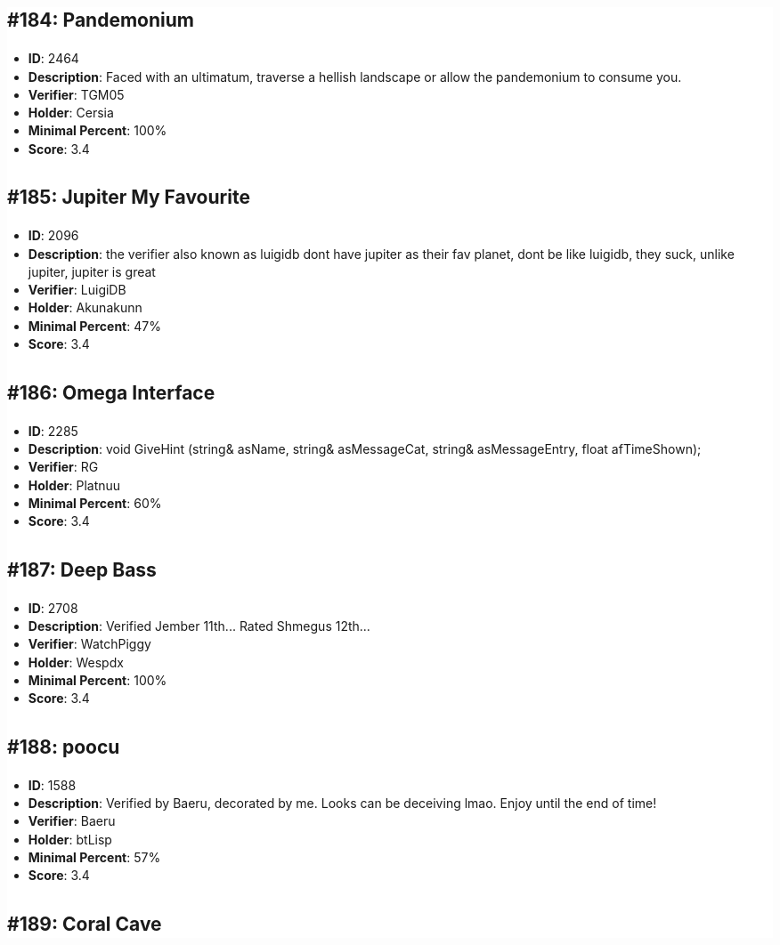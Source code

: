 ## #184: Pandemonium

- **ID**: 2464
- **Description**: Faced with an ultimatum, traverse a hellish landscape or allow the pandemonium to consume you.
- **Verifier**: TGM05
- **Holder**: Cersia
- **Minimal Percent**: 100%
- **Score**: 3.4

## #185: Jupiter My Favourite

- **ID**: 2096
- **Description**: the verifier also known as luigidb dont have jupiter as their fav planet, dont be like luigidb, they suck, unlike jupiter, jupiter is great
- **Verifier**: LuigiDB
- **Holder**: Akunakunn
- **Minimal Percent**: 47%
- **Score**: 3.4

## #186: Omega Interface

- **ID**: 2285
- **Description**: void GiveHint (string&amp; asName, string&amp; asMessageCat, string&amp; asMessageEntry, float afTimeShown);
- **Verifier**: RG
- **Holder**: Platnuu
- **Minimal Percent**: 60%
- **Score**: 3.4

## #187: Deep Bass

- **ID**: 2708
- **Description**: Verified Jember 11th... Rated Shmegus 12th...
- **Verifier**: WatchPiggy
- **Holder**: Wespdx
- **Minimal Percent**: 100%
- **Score**: 3.4

## #188: poocu

- **ID**: 1588
- **Description**: Verified by Baeru, decorated by me. Looks can be deceiving lmao. Enjoy until the end of time!
- **Verifier**: Baeru
- **Holder**: btLisp
- **Minimal Percent**: 57%
- **Score**: 3.4

## #189: Coral Cave
